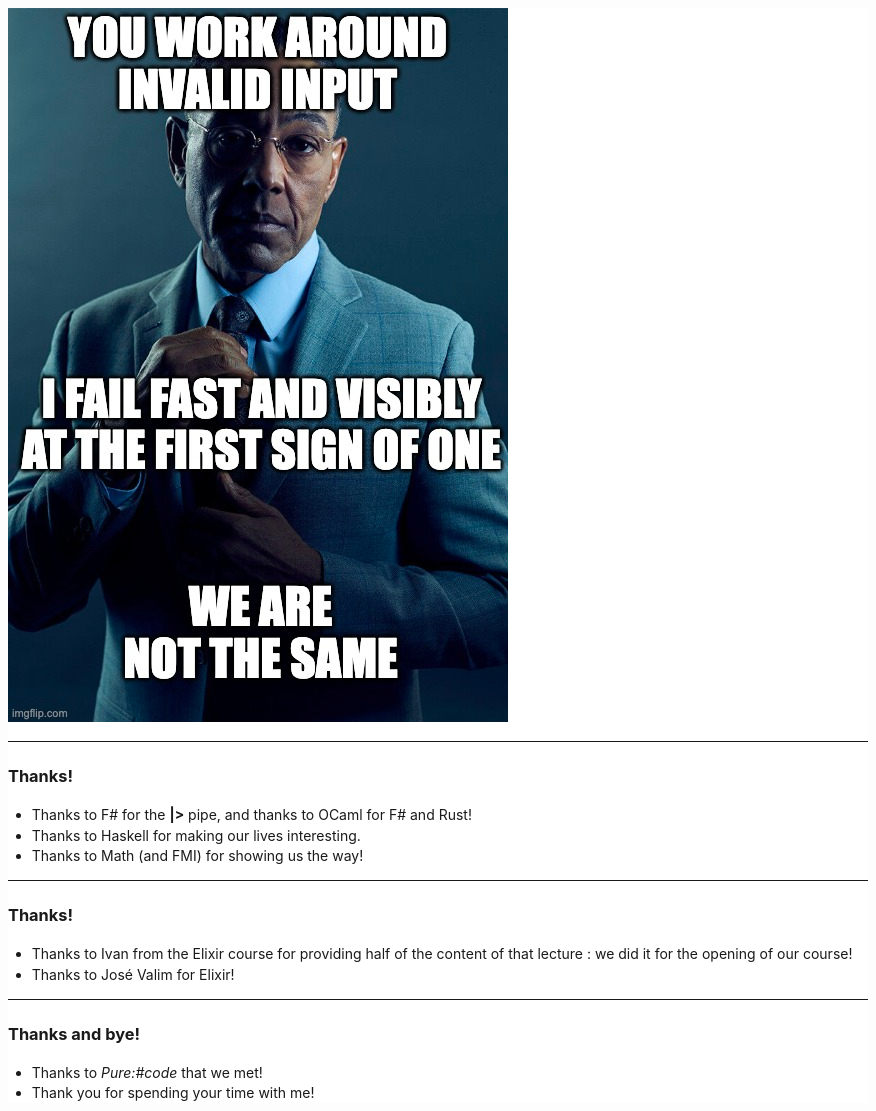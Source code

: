 ![w:416px h:595px](assets/IHIoW.png)

---
### Thanks!
* Thanks to F# for the **|>** pipe, and thanks to OCaml for F# and Rust!
* Thanks to Haskell for making our lives interesting.
* Thanks to Math (and FMI) for showing us the way!

---
### Thanks!
* Thanks to Ivan from the Elixir course for providing half of the content of that lecture : we did it for the opening of our course!
* Thanks to José Valim for Elixir!

---
### Thanks and bye!
* Thanks to *Pure:#code* that we met!
* Thank you for spending your time with me!
